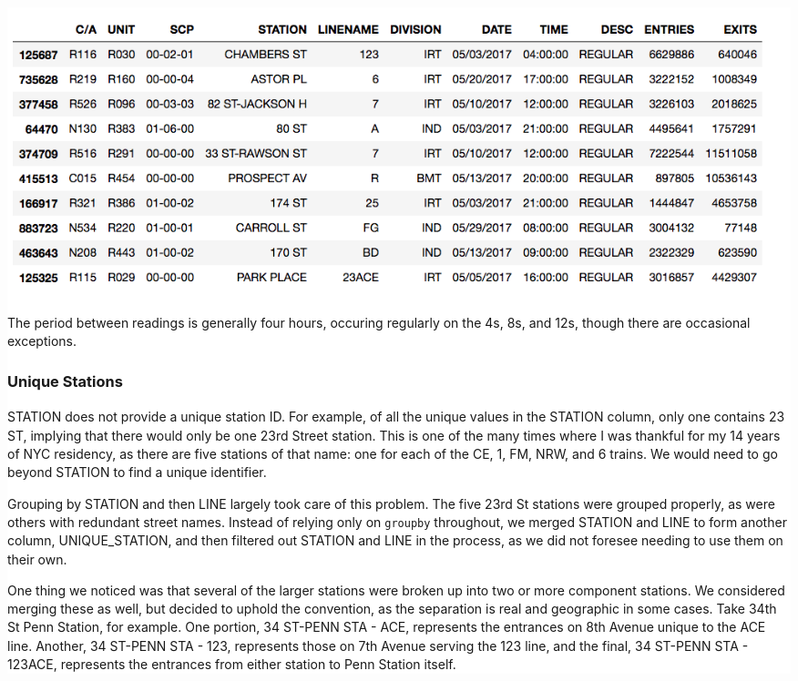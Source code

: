 ![10 rows of raw data](/images/metis_p1/01_raw.png)

The period between readings is generally four hours, occuring regularly on the 4s, 8s, and 12s, though there are occasional exceptions.

### Unique Stations

STATION does not provide a unique station ID. For example, of all the unique values in the STATION column, only one contains 23 ST, implying that there would only be one 23rd Street station. This is one of the many times where I was thankful for my 14 years of NYC residency, as there are five stations of that name: one for each of the CE, 1, FM, NRW, and 6 trains. We would need to go beyond STATION to find a unique identifier.

Grouping by STATION and then LINE largely took care of this problem. The five 23rd St stations were grouped properly, as were others with redundant street names. Instead of relying only on `groupby` throughout, we merged STATION and LINE to form another column, UNIQUE_STATION, and then filtered out STATION and LINE in the process, as we did not foresee needing to use them on their own.

One thing we noticed was that several of the larger stations were broken up into two or more component stations. We considered merging these as well, but decided to uphold the convention, as the separation is real and geographic in some cases. Take 34th St Penn Station, for example. One portion, 34 ST-PENN STA - ACE, represents the entrances on 8th Avenue unique to the ACE line. Another, 34 ST-PENN STA - 123, represents those on 7th Avenue serving the 123 line, and the final, 34 ST-PENN STA - 123ACE, represents the entrances from either station to Penn Station itself.
